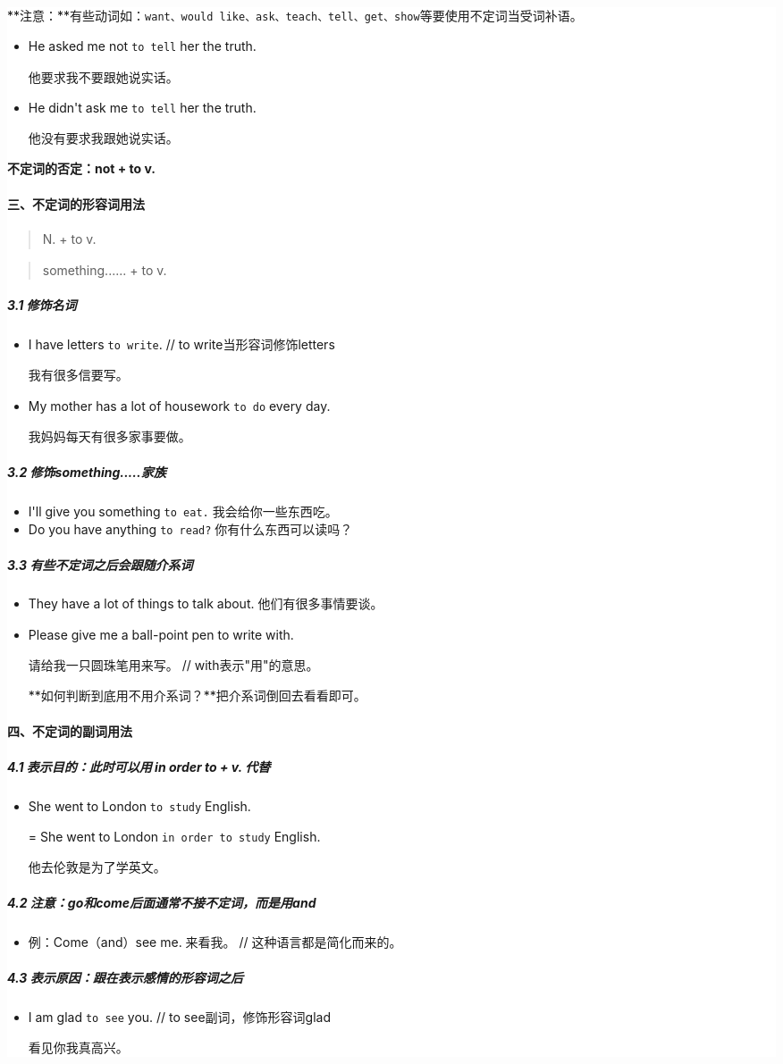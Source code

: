 **注意：**有些动词如：`want、would like、ask、teach、tell、get、show`等要使用不定词当受词补语。

- He asked me not `to tell` her the truth.

  他要求我不要跟她说实话。

- He didn't ask me `to tell` her the truth.

  他没有要求我跟她说实话。

**不定词的否定：not + to v.** 

#### 三、不定词的形容词用法

> N. + to v.

> something...... + to v.

##### 3.1 修饰名词

- I have letters `to write`. // to write当形容词修饰letters

  我有很多信要写。

- My mother has a lot of housework `to do` every day.

  我妈妈每天有很多家事要做。

##### 3.2 修饰something.....家族

- I'll give you something `to eat.` 我会给你一些东西吃。
- Do you have anything `to read?` 你有什么东西可以读吗？

##### 3.3 有些不定词之后会跟随介系词

- They have a lot of things to talk about.  他们有很多事情要谈。

- Please give me a ball-point pen to write with.

  请给我一只圆珠笔用来写。 // with表示"用"的意思。

  **如何判断到底用不用介系词？**把介系词倒回去看看即可。

#### 四、不定词的副词用法

##### 4.1 表示目的：此时可以用 in order to + v. 代替

- She went to London `to study` English.

  = She went to London `in order to study` English.

  他去伦敦是为了学英文。

##### 4.2 注意：go和come后面通常不接不定词，而是用and

- 例：Come（and）see me. 来看我。 // 这种语言都是简化而来的。

##### 4.3 表示原因：跟在表示感情的形容词之后

- I am glad `to see` you. // to see副词，修饰形容词glad

  看见你我真高兴。
